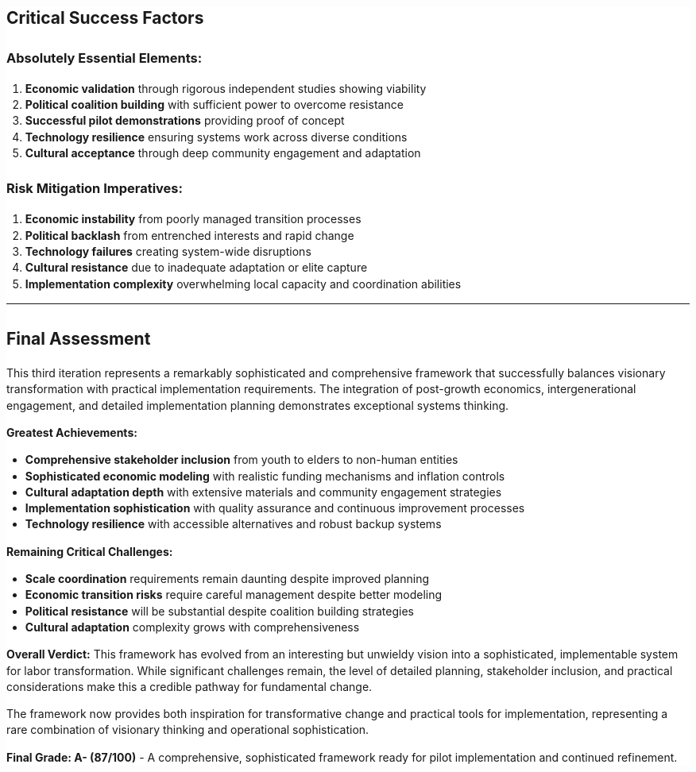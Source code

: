 
## Critical Success Factors

### Absolutely Essential Elements:
1. **Economic validation** through rigorous independent studies showing viability
2. **Political coalition building** with sufficient power to overcome resistance
3. **Successful pilot demonstrations** providing proof of concept
4. **Technology resilience** ensuring systems work across diverse conditions
5. **Cultural acceptance** through deep community engagement and adaptation

### Risk Mitigation Imperatives:
1. **Economic instability** from poorly managed transition processes
2. **Political backlash** from entrenched interests and rapid change
3. **Technology failures** creating system-wide disruptions
4. **Cultural resistance** due to inadequate adaptation or elite capture
5. **Implementation complexity** overwhelming local capacity and coordination abilities

---

## Final Assessment

This third iteration represents a remarkably sophisticated and comprehensive framework that successfully balances visionary transformation with practical implementation requirements. The integration of post-growth economics, intergenerational engagement, and detailed implementation planning demonstrates exceptional systems thinking.

**Greatest Achievements:**
- **Comprehensive stakeholder inclusion** from youth to elders to non-human entities
- **Sophisticated economic modeling** with realistic funding mechanisms and inflation controls
- **Cultural adaptation depth** with extensive materials and community engagement strategies
- **Implementation sophistication** with quality assurance and continuous improvement processes
- **Technology resilience** with accessible alternatives and robust backup systems

**Remaining Critical Challenges:**
- **Scale coordination** requirements remain daunting despite improved planning
- **Economic transition risks** require careful management despite better modeling
- **Political resistance** will be substantial despite coalition building strategies
- **Cultural adaptation** complexity grows with comprehensiveness

**Overall Verdict:**
This framework has evolved from an interesting but unwieldy vision into a sophisticated, implementable system for labor transformation. While significant challenges remain, the level of detailed planning, stakeholder inclusion, and practical considerations make this a credible pathway for fundamental change.

The framework now provides both inspiration for transformative change and practical tools for implementation, representing a rare combination of visionary thinking and operational sophistication.

**Final Grade: A- (87/100)** - A comprehensive, sophisticated framework ready for pilot implementation and continued refinement.